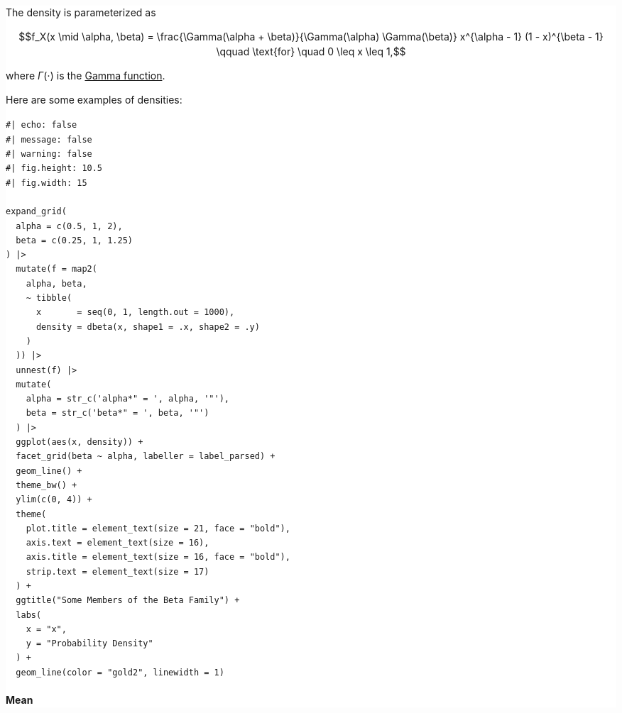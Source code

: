 The density is parameterized as

$$f_X(x \mid \alpha, \beta) = \frac{\Gamma(\alpha + \beta)}{\Gamma(\alpha) \Gamma(\beta)} x^{\alpha - 1} (1 - x)^{\beta - 1} \qquad \text{for} \quad 0 \leq x \leq 1,$$

where $\Gamma(\cdot)$ is the [Gamma function](https://www.statlect.com/mathematical-tools/gamma-function).

Here are some examples of densities:

```{r}
#| echo: false 
#| message: false
#| warning: false
#| fig.height: 10.5
#| fig.width: 15

expand_grid(
  alpha = c(0.5, 1, 2),
  beta = c(0.25, 1, 1.25)
) |>
  mutate(f = map2(
    alpha, beta,
    ~ tibble(
      x       = seq(0, 1, length.out = 1000),
      density = dbeta(x, shape1 = .x, shape2 = .y)
    )
  )) |>
  unnest(f) |>
  mutate(
    alpha = str_c('alpha*" = ', alpha, '"'),
    beta = str_c('beta*" = ', beta, '"')
  ) |>
  ggplot(aes(x, density)) +
  facet_grid(beta ~ alpha, labeller = label_parsed) +
  geom_line() +
  theme_bw() +
  ylim(c(0, 4)) +
  theme(
    plot.title = element_text(size = 21, face = "bold"),
    axis.text = element_text(size = 16),
    axis.title = element_text(size = 16, face = "bold"),
    strip.text = element_text(size = 17)
  ) +
  ggtitle("Some Members of the Beta Family") +
  labs(
    x = "x",
    y = "Probability Density"
  ) +
  geom_line(color = "gold2", linewidth = 1)
```

#### Mean

